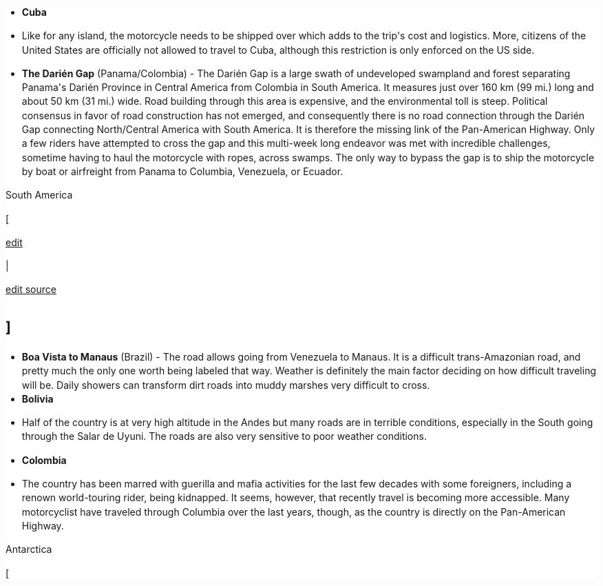 
* **Cuba** 
 - Like for any island, the motorcycle needs to be shipped over which adds to the trip's cost and logistics. More, citizens of the United States are officially not allowed to travel to Cuba, although this restriction is only enforced on the US side.
* **The Darién Gap** 
 (Panama/Colombia) - The Darién Gap is a large swath of undeveloped swampland and forest separating Panama's Darién Province in Central America from Colombia in South America. It measures just over 160 km (99 mi.) long and about 50 km (31 mi.) wide. Road building through this area is expensive, and the environmental toll is steep. Political consensus in favor of road construction has not emerged, and consequently there is no road connection through the Darién Gap connecting North/Central America with South America. It is therefore the missing link of the Pan-American Highway. Only a few riders have attempted to cross the gap and this multi-week long endeavor was met with incredible challenges, sometime having to haul the motorcycle with ropes, across swamps. The only way to bypass the gap is to ship the motorcycle by boat or airfreight from Panama to Columbia, Venezuela, or Ecuador.




 South America
 


 [
 
[edit](/w/index.php?title=Intercontinental_Motorcycle_Touring/Difficult_Routes&veaction=edit&section=T-5 "Edit section: South America") 

 |
 
[edit source](/w/index.php?title=Intercontinental_Motorcycle_Touring/Difficult_Routes&action=edit&section=T-5 "Edit section: South America") 

 ]
--------------------------------------------------------------------------------------------------------------------------------------------------------------------------------------------------------------------------------------------------------------------------------------------------------------------------


* **Boa Vista to Manaus** 
 (Brazil) - The road allows going from Venezuela to Manaus. It is a difficult trans-Amazonian road, and pretty much the only one worth being labeled that way. Weather is definitely the main factor deciding on how difficult traveling will be. Daily showers can transform dirt roads into muddy marshes very difficult to cross.
* **Bolivia** 
 - Half of the country is at very high altitude in the Andes but many roads are in terrible conditions, especially in the South going through the Salar de Uyuni. The roads are also very sensitive to poor weather conditions.
* **Colombia** 
 - The country has been marred with guerilla and mafia activities for the last few decades with some foreigners, including a renown world-touring rider, being kidnapped. It seems, however, that recently travel is becoming more accessible. Many motorcyclist have traveled through Columbia over the last years, though, as the country is directly on the Pan-American Highway.




 Antarctica
 


 [
 
